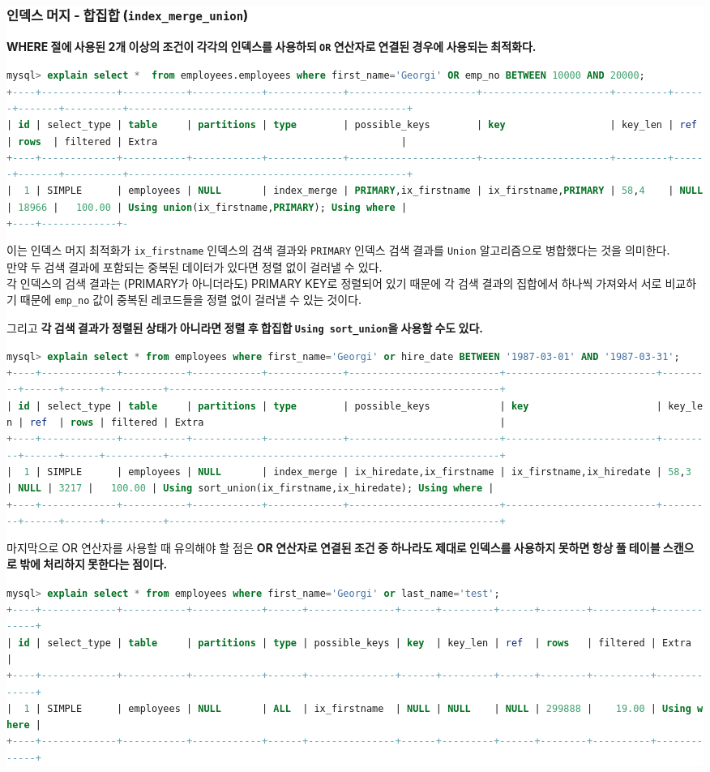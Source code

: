 ### 인덱스 머지 - 합집합 (`index_merge_union`)

**WHERE 절에 사용된 2개 이상의 조건이 각각의 인덱스를 사용하되 `OR` 연산자로 연결된 경우에 사용되는 최적화다.**  

```sql
mysql> explain select *  from employees.employees where first_name='Georgi' OR emp_no BETWEEN 10000 AND 20000;
+----+-------------+-----------+------------+-------------+----------------------+----------------------+---------+------+-------+----------+------------------------------------------------+
| id | select_type | table     | partitions | type        | possible_keys        | key                  | key_len | ref  | rows  | filtered | Extra                                          |
+----+-------------+-----------+------------+-------------+----------------------+----------------------+---------+------+-------+----------+------------------------------------------------+
|  1 | SIMPLE      | employees | NULL       | index_merge | PRIMARY,ix_firstname | ix_firstname,PRIMARY | 58,4    | NULL | 18966 |   100.00 | Using union(ix_firstname,PRIMARY); Using where |
+----+-------------+-
```

이는 인덱스 머지 최적화가 `ix_firstname` 인덱스의 검색 결과와 `PRIMARY` 인덱스 검색 결과를 `Union` 알고리즘으로 병합했다는 것을 의미한다.  
만약 두 검색 결과에 포함되는 중복된 데이터가 있다면 정렬 없이 걸러낼 수 있다.  
각 인덱스의 검색 결과는 (PRIMARY가 아니더라도) PRIMARY KEY로 정렬되어 있기 때문에 각 검색 결과의 집합에서 하나씩 가져와서 서로 비교하기 때문에 `emp_no` 값이 중복된 레코드들을 정렬 없이 걸러낼 수 있는 것이다.  
  
그리고 **각 검색 결과가 정렬된 상태가 아니라면 정렬 후 합집합 `Using sort_union`을 사용할 수도 있다.**  

```sql
mysql> explain select * from employees where first_name='Georgi' or hire_date BETWEEN '1987-03-01' AND '1987-03-31';
+----+-------------+-----------+------------+-------------+--------------------------+--------------------------+---------+------+------+----------+---------------------------------------------------------+
| id | select_type | table     | partitions | type        | possible_keys            | key                      | key_len | ref  | rows | filtered | Extra                                                   |
+----+-------------+-----------+------------+-------------+--------------------------+--------------------------+---------+------+------+----------+---------------------------------------------------------+
|  1 | SIMPLE      | employees | NULL       | index_merge | ix_hiredate,ix_firstname | ix_firstname,ix_hiredate | 58,3    | NULL | 3217 |   100.00 | Using sort_union(ix_firstname,ix_hiredate); Using where |
+----+-------------+-----------+------------+-------------+--------------------------+--------------------------+---------+------+------+----------+---------------------------------------------------------+
```
  
마지막으로 OR 연산자를 사용할 때 유의해야 할 점은 **OR 연산자로 연결된 조건 중 하나라도 제대로 인덱스를 사용하지 못하면 항상 풀 테이블 스캔으로 밖에 처리하지 못한다는 점이다.**  
  
```sql
mysql> explain select * from employees where first_name='Georgi' or last_name='test';
+----+-------------+-----------+------------+------+---------------+------+---------+------+--------+----------+-------------+
| id | select_type | table     | partitions | type | possible_keys | key  | key_len | ref  | rows   | filtered | Extra       |
+----+-------------+-----------+------------+------+---------------+------+---------+------+--------+----------+-------------+
|  1 | SIMPLE      | employees | NULL       | ALL  | ix_firstname  | NULL | NULL    | NULL | 299888 |    19.00 | Using where |
+----+-------------+-----------+------------+------+---------------+------+---------+------+--------+----------+-------------+
```
